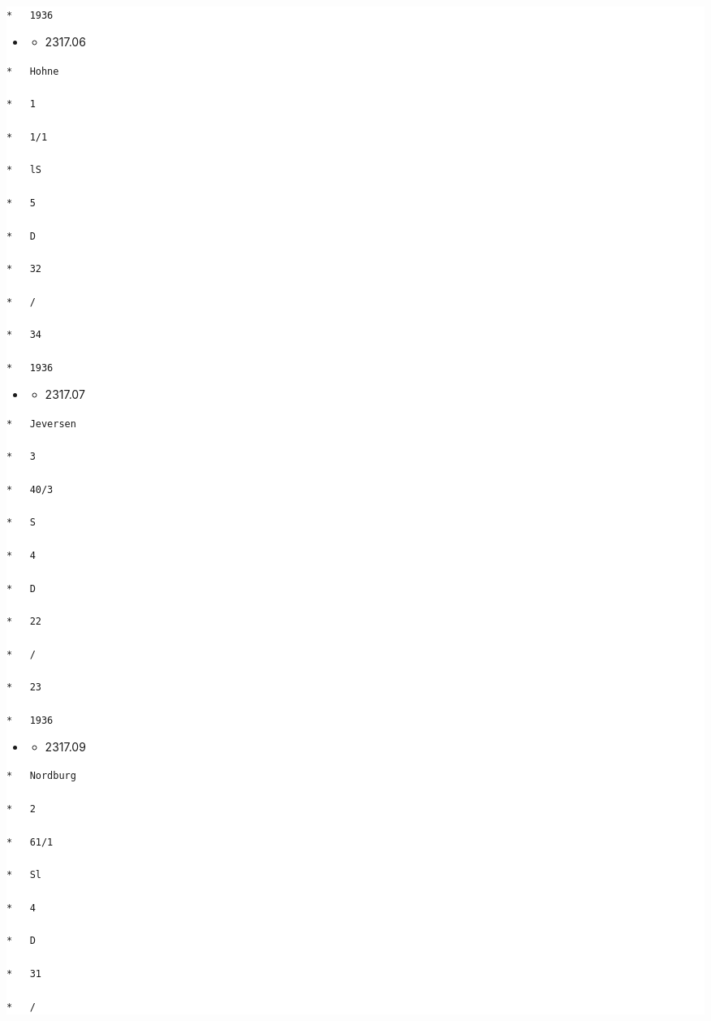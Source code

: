     *   1936


*    *   2317.06

    *   Hohne

    *   1

    *   1/1

    *   lS

    *   5

    *   D

    *   32

    *   /

    *   34

    *   1936


*    *   2317.07

    *   Jeversen

    *   3

    *   40/3

    *   S

    *   4

    *   D

    *   22

    *   /

    *   23

    *   1936


*    *   2317.09

    *   Nordburg

    *   2

    *   61/1

    *   Sl

    *   4

    *   D

    *   31

    *   /
